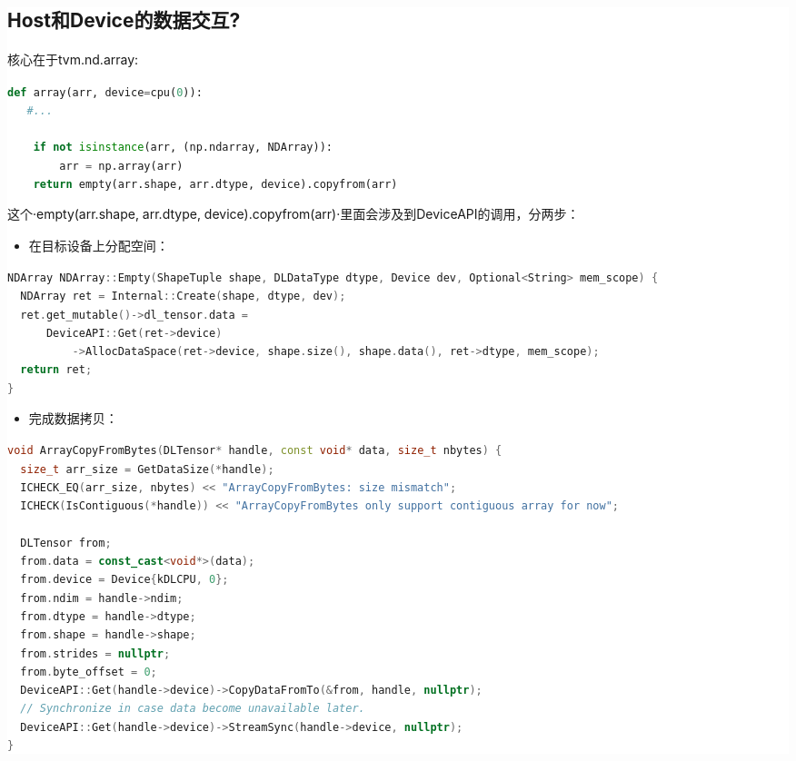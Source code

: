 ## Host和Device的数据交互?

核心在于tvm.nd.array:

```python
def array(arr, device=cpu(0)):
   #...

    if not isinstance(arr, (np.ndarray, NDArray)):
        arr = np.array(arr)
    return empty(arr.shape, arr.dtype, device).copyfrom(arr)
```

这个·empty(arr.shape, arr.dtype, device).copyfrom(arr)·里面会涉及到DeviceAPI的调用，分两步：

- 在目标设备上分配空间：

```c++
NDArray NDArray::Empty(ShapeTuple shape, DLDataType dtype, Device dev, Optional<String> mem_scope) {
  NDArray ret = Internal::Create(shape, dtype, dev);
  ret.get_mutable()->dl_tensor.data =
      DeviceAPI::Get(ret->device)
          ->AllocDataSpace(ret->device, shape.size(), shape.data(), ret->dtype, mem_scope);
  return ret;
}
```

- 完成数据拷贝：

```c++
void ArrayCopyFromBytes(DLTensor* handle, const void* data, size_t nbytes) {
  size_t arr_size = GetDataSize(*handle);
  ICHECK_EQ(arr_size, nbytes) << "ArrayCopyFromBytes: size mismatch";
  ICHECK(IsContiguous(*handle)) << "ArrayCopyFromBytes only support contiguous array for now";

  DLTensor from;
  from.data = const_cast<void*>(data);
  from.device = Device{kDLCPU, 0};
  from.ndim = handle->ndim;
  from.dtype = handle->dtype;
  from.shape = handle->shape;
  from.strides = nullptr;
  from.byte_offset = 0;
  DeviceAPI::Get(handle->device)->CopyDataFromTo(&from, handle, nullptr);
  // Synchronize in case data become unavailable later.
  DeviceAPI::Get(handle->device)->StreamSync(handle->device, nullptr);
}
```
